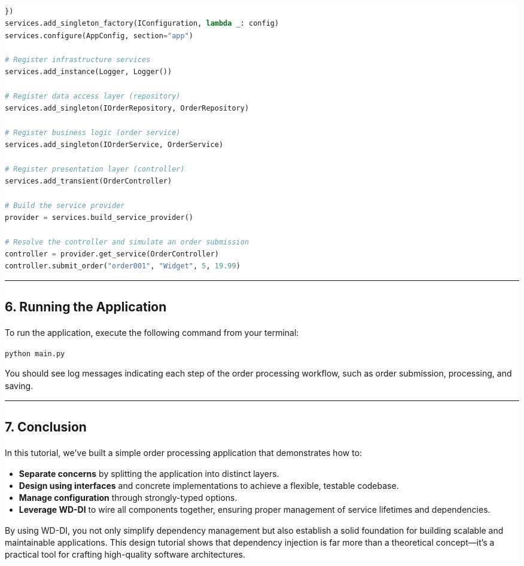 ```python
})
services.add_singleton_factory(IConfiguration, lambda _: config)
services.configure(AppConfig, section="app")

# Register infrastructure services
services.add_instance(Logger, Logger())

# Register data access layer (repository)
services.add_singleton(IOrderRepository, OrderRepository)

# Register business logic (order service)
services.add_singleton(IOrderService, OrderService)

# Register presentation layer (controller)
services.add_transient(OrderController)

# Build the service provider
provider = services.build_service_provider()

# Resolve the controller and simulate an order submission
controller = provider.get_service(OrderController)
controller.submit_order("order001", "Widget", 5, 19.99)
```

---

## 6. Running the Application

To run the application, execute the following command from your terminal:

```bash
python main.py
```

You should see log messages indicating each step of the order processing workflow, such as order submission, processing, and saving.

---

## 7. Conclusion

In this tutorial, we've built a simple order processing application that demonstrates how to:

- **Separate concerns** by splitting the application into distinct layers.
- **Design using interfaces** and concrete implementations to achieve a flexible, testable codebase.
- **Manage configuration** through strongly-typed options.
- **Leverage WD-DI** to wire all components together, ensuring proper management of service lifetimes and dependencies.

By using WD-DI, you not only simplify dependency management but also establish a solid foundation for building scalable and maintainable applications. This design tutorial shows that dependency injection is far more than a theoretical concept—it’s a practical tool for crafting high-quality software architectures.
